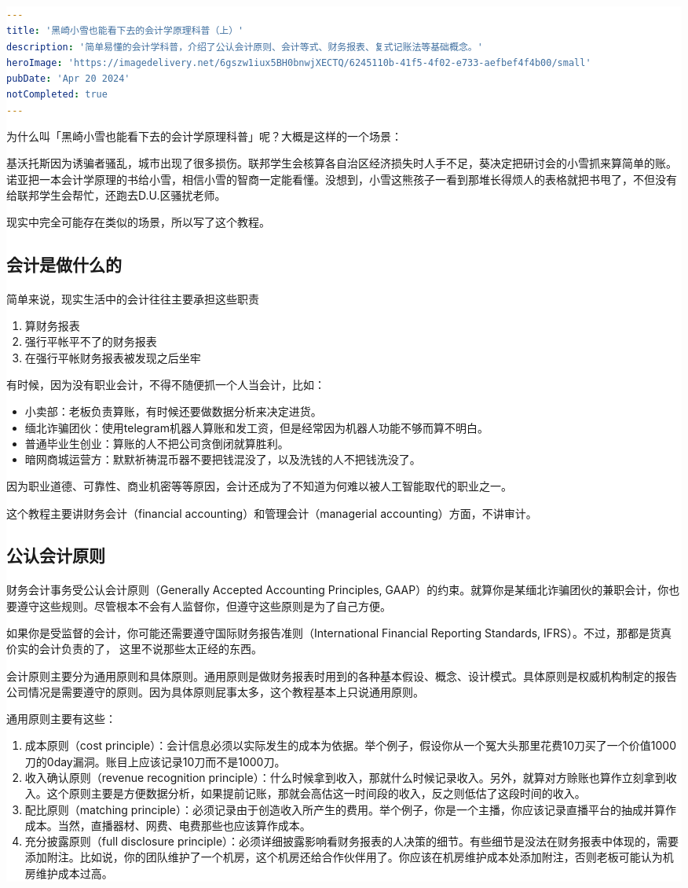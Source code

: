 ```yaml
---
title: '黑崎小雪也能看下去的会计学原理科普（上）'
description: '简单易懂的会计学科普，介绍了公认会计原则、会计等式、财务报表、复式记账法等基础概念。'
heroImage: 'https://imagedelivery.net/6gszw1iux5BH0bnwjXECTQ/6245110b-41f5-4f02-e733-aefbef4f4b00/small'
pubDate: 'Apr 20 2024'
notCompleted: true
---
```


为什么叫「黑崎小雪也能看下去的会计学原理科普」呢？大概是这样的一个场景：

基沃托斯因为诱骗者骚乱，城市出现了很多损伤。联邦学生会核算各自治区经济损失时人手不足，葵决定把研讨会的小雪抓来算简单的账。诺亚把一本会计学原理的书给小雪，相信小雪的智商一定能看懂。没想到，小雪这熊孩子一看到那堆长得烦人的表格就把书甩了，不但没有给联邦学生会帮忙，还跑去D.U.区骚扰老师。

现实中完全可能存在类似的场景，所以写了这个教程。

## 会计是做什么的

简单来说，现实生活中的会计往往主要承担这些职责

1. 算财务报表
2. 强行平帐平不了的财务报表
3. 在强行平帐财务报表被发现之后坐牢

有时候，因为没有职业会计，不得不随便抓一个人当会计，比如：

- 小卖部：老板负责算账，有时候还要做数据分析来决定进货。
- 缅北诈骗团伙：使用telegram机器人算账和发工资，但是经常因为机器人功能不够而算不明白。
- 普通毕业生创业：算账的人不把公司贪倒闭就算胜利。
- 暗网商城运营方：默默祈祷混币器不要把钱混没了，以及洗钱的人不把钱洗没了。

因为职业道德、可靠性、商业机密等等原因，会计还成为了不知道为何难以被人工智能取代的职业之一。

这个教程主要讲财务会计（financial accounting）和管理会计（managerial accounting）方面，不讲审计。

## 公认会计原则

财务会计事务受公认会计原则（Generally Accepted Accounting Principles, GAAP）的约束。就算你是某缅北诈骗团伙的兼职会计，你也要遵守这些规则。尽管根本不会有人监督你，但遵守这些原则是为了自己方便。

如果你是受监督的会计，你可能还需要遵守国际财务报告准则（International Financial Reporting Standards, IFRS）。不过，那都是货真价实的会计负责的了， 这里不说那些太正经的东西。

会计原则主要分为通用原则和具体原则。通用原则是做财务报表时用到的各种基本假设、概念、设计模式。具体原则是权威机构制定的报告公司情况是需要遵守的原则。因为具体原则屁事太多，这个教程基本上只说通用原则。

通用原则主要有这些：

1. 成本原则（cost principle）：会计信息必须以实际发生的成本为依据。举个例子，假设你从一个冤大头那里花费10刀买了一个价值1000刀的0day漏洞。账目上应该记录10刀而不是1000刀。
2. 收入确认原则（revenue recognition principle）：什么时候拿到收入，那就什么时候记录收入。另外，就算对方赊账也算作立刻拿到收入。这个原则主要是方便数据分析，如果提前记账，那就会高估这一时间段的收入，反之则低估了这段时间的收入。
3. 配比原则（matching principle）：必须记录由于创造收入所产生的费用。举个例子，你是一个主播，你应该记录直播平台的抽成并算作成本。当然，直播器材、网费、电费那些也应该算作成本。
4. 充分披露原则（full disclosure principle）：必须详细披露影响看财务报表的人决策的细节。有些细节是没法在财务报表中体现的，需要添加附注。比如说，你的团队维护了一个机房，这个机房还给合作伙伴用了。你应该在机房维护成本处添加附注，否则老板可能认为机房维护成本过高。
